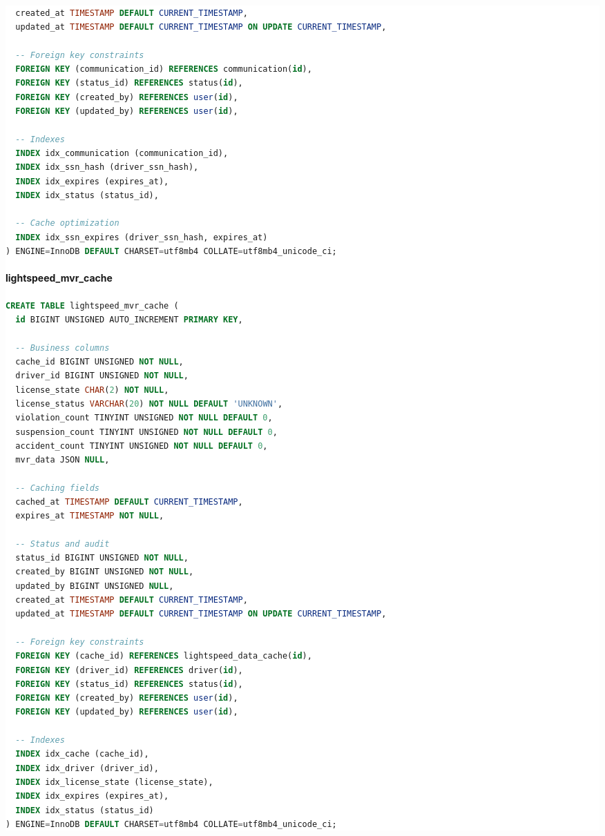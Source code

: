 ```sql
  created_at TIMESTAMP DEFAULT CURRENT_TIMESTAMP,
  updated_at TIMESTAMP DEFAULT CURRENT_TIMESTAMP ON UPDATE CURRENT_TIMESTAMP,
  
  -- Foreign key constraints
  FOREIGN KEY (communication_id) REFERENCES communication(id),
  FOREIGN KEY (status_id) REFERENCES status(id),
  FOREIGN KEY (created_by) REFERENCES user(id),
  FOREIGN KEY (updated_by) REFERENCES user(id),
  
  -- Indexes
  INDEX idx_communication (communication_id),
  INDEX idx_ssn_hash (driver_ssn_hash),
  INDEX idx_expires (expires_at),
  INDEX idx_status (status_id),
  
  -- Cache optimization
  INDEX idx_ssn_expires (driver_ssn_hash, expires_at)
) ENGINE=InnoDB DEFAULT CHARSET=utf8mb4 COLLATE=utf8mb4_unicode_ci;
```

#### lightspeed_mvr_cache
```sql
CREATE TABLE lightspeed_mvr_cache (
  id BIGINT UNSIGNED AUTO_INCREMENT PRIMARY KEY,
  
  -- Business columns
  cache_id BIGINT UNSIGNED NOT NULL,
  driver_id BIGINT UNSIGNED NOT NULL,
  license_state CHAR(2) NOT NULL,
  license_status VARCHAR(20) NOT NULL DEFAULT 'UNKNOWN',
  violation_count TINYINT UNSIGNED NOT NULL DEFAULT 0,
  suspension_count TINYINT UNSIGNED NOT NULL DEFAULT 0,
  accident_count TINYINT UNSIGNED NOT NULL DEFAULT 0,
  mvr_data JSON NULL,
  
  -- Caching fields
  cached_at TIMESTAMP DEFAULT CURRENT_TIMESTAMP,
  expires_at TIMESTAMP NOT NULL,
  
  -- Status and audit
  status_id BIGINT UNSIGNED NOT NULL,
  created_by BIGINT UNSIGNED NOT NULL,
  updated_by BIGINT UNSIGNED NULL,
  created_at TIMESTAMP DEFAULT CURRENT_TIMESTAMP,
  updated_at TIMESTAMP DEFAULT CURRENT_TIMESTAMP ON UPDATE CURRENT_TIMESTAMP,
  
  -- Foreign key constraints
  FOREIGN KEY (cache_id) REFERENCES lightspeed_data_cache(id),
  FOREIGN KEY (driver_id) REFERENCES driver(id),
  FOREIGN KEY (status_id) REFERENCES status(id),
  FOREIGN KEY (created_by) REFERENCES user(id),
  FOREIGN KEY (updated_by) REFERENCES user(id),
  
  -- Indexes
  INDEX idx_cache (cache_id),
  INDEX idx_driver (driver_id),
  INDEX idx_license_state (license_state),
  INDEX idx_expires (expires_at),
  INDEX idx_status (status_id)
) ENGINE=InnoDB DEFAULT CHARSET=utf8mb4 COLLATE=utf8mb4_unicode_ci;
```
